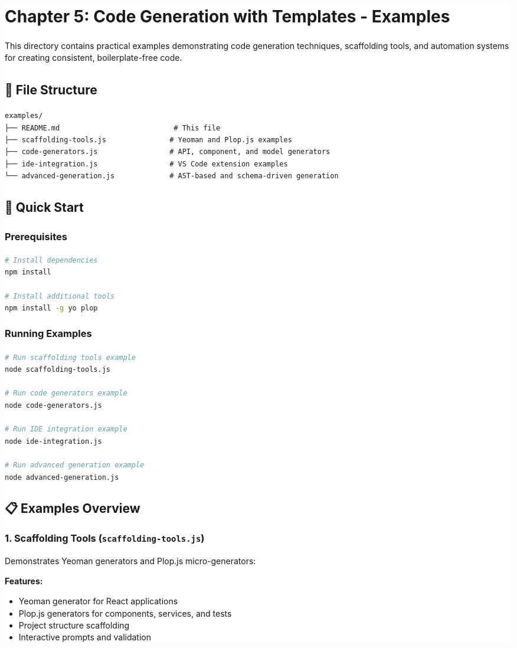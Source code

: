 # Chapter 5: Code Generation with Templates - Examples

This directory contains practical examples demonstrating code generation techniques, scaffolding tools, and automation systems for creating consistent, boilerplate-free code.

## 📁 File Structure

```
examples/
├── README.md                           # This file
├── scaffolding-tools.js               # Yeoman and Plop.js examples
├── code-generators.js                 # API, component, and model generators
├── ide-integration.js                 # VS Code extension examples
└── advanced-generation.js             # AST-based and schema-driven generation
```

## 🚀 Quick Start

### Prerequisites

```bash
# Install dependencies
npm install

# Install additional tools
npm install -g yo plop
```

### Running Examples

```bash
# Run scaffolding tools example
node scaffolding-tools.js

# Run code generators example
node code-generators.js

# Run IDE integration example
node ide-integration.js

# Run advanced generation example
node advanced-generation.js
```

## 📋 Examples Overview

### 1. Scaffolding Tools (`scaffolding-tools.js`)

Demonstrates Yeoman generators and Plop.js micro-generators:

**Features:**
- Yeoman generator for React applications
- Plop.js generators for components, services, and tests
- Project structure scaffolding
- Interactive prompts and validation

